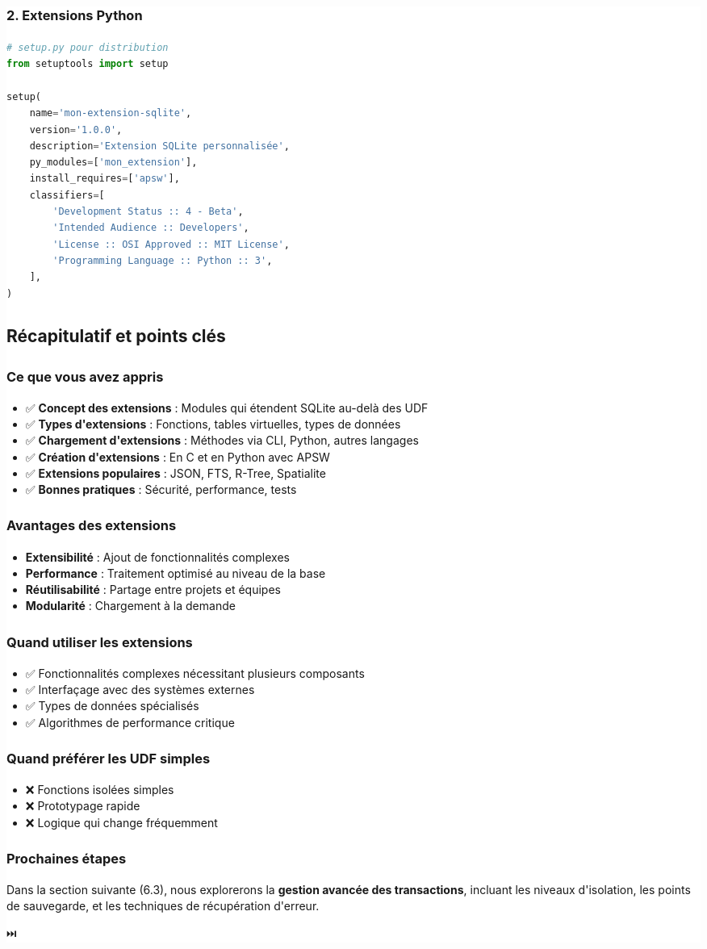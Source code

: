 ### 2. Extensions Python
```python
# setup.py pour distribution
from setuptools import setup

setup(
    name='mon-extension-sqlite',
    version='1.0.0',
    description='Extension SQLite personnalisée',
    py_modules=['mon_extension'],
    install_requires=['apsw'],
    classifiers=[
        'Development Status :: 4 - Beta',
        'Intended Audience :: Developers',
        'License :: OSI Approved :: MIT License',
        'Programming Language :: Python :: 3',
    ],
)
```

## Récapitulatif et points clés

### Ce que vous avez appris
- ✅ **Concept des extensions** : Modules qui étendent SQLite au-delà des UDF
- ✅ **Types d'extensions** : Fonctions, tables virtuelles, types de données
- ✅ **Chargement d'extensions** : Méthodes via CLI, Python, autres langages
- ✅ **Création d'extensions** : En C et en Python avec APSW
- ✅ **Extensions populaires** : JSON, FTS, R-Tree, Spatialite
- ✅ **Bonnes pratiques** : Sécurité, performance, tests

### Avantages des extensions
- **Extensibilité** : Ajout de fonctionnalités complexes
- **Performance** : Traitement optimisé au niveau de la base
- **Réutilisabilité** : Partage entre projets et équipes
- **Modularité** : Chargement à la demande

### Quand utiliser les extensions
- ✅ Fonctionnalités complexes nécessitant plusieurs composants
- ✅ Interfaçage avec des systèmes externes
- ✅ Types de données spécialisés
- ✅ Algorithmes de performance critique

### Quand préférer les UDF simples
- ❌ Fonctions isolées simples
- ❌ Prototypage rapide
- ❌ Logique qui change fréquemment

### Prochaines étapes
Dans la section suivante (6.3), nous explorerons la **gestion avancée des transactions**, incluant les niveaux d'isolation, les points de sauvegarde, et les techniques de récupération d'erreur.

⏭️
